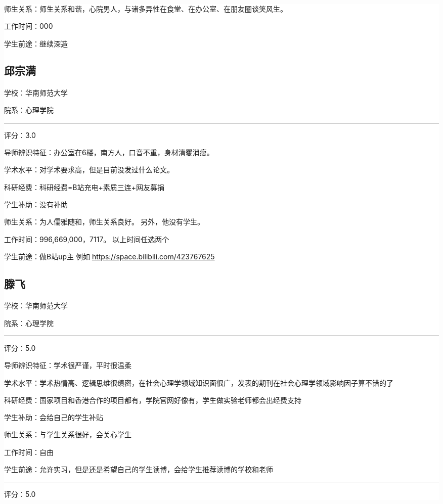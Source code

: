 师生关系：师生关系和谐，心院男人，与诸多异性在食堂、在办公室、在朋友圈谈笑风生。

工作时间：000

学生前途：继续深造

## 邱宗满

学校：华南师范大学

院系：心理学院

* * *

评分：3.0

导师辨识特征：办公室在6楼，南方人，口音不重，身材清矍消瘦。

学术水平：对学术要求高，但是目前没发过什么论文。

科研经费：科研经费=B站充电+素质三连+网友募捐

学生补助：没有补助

师生关系：为人儒雅随和，师生关系良好。
另外，他没有学生。

工作时间：996,669,000，7117。
以上时间任选两个

学生前途：做B站up主
例如 <a class="postlink" href="https://space.bilibili.com/423767625">https://space.bilibili.com/423767625</a>

## 滕飞

学校：华南师范大学

院系：心理学院

* * *

评分：5.0

导师辨识特征：学术很严谨，平时很温柔

学术水平：学术热情高、逻辑思维很缜密，在社会心理学领域知识面很广，发表的期刊在社会心理学领域影响因子算不错的了

科研经费：国家项目和香港合作的项目都有，学院官网好像有，学生做实验老师都会出经费支持

学生补助：会给自己的学生补贴

师生关系：与学生关系很好，会关心学生

工作时间：自由

学生前途：允许实习，但是还是希望自己的学生读博，会给学生推荐读博的学校和老师

* * *

评分：5.0
